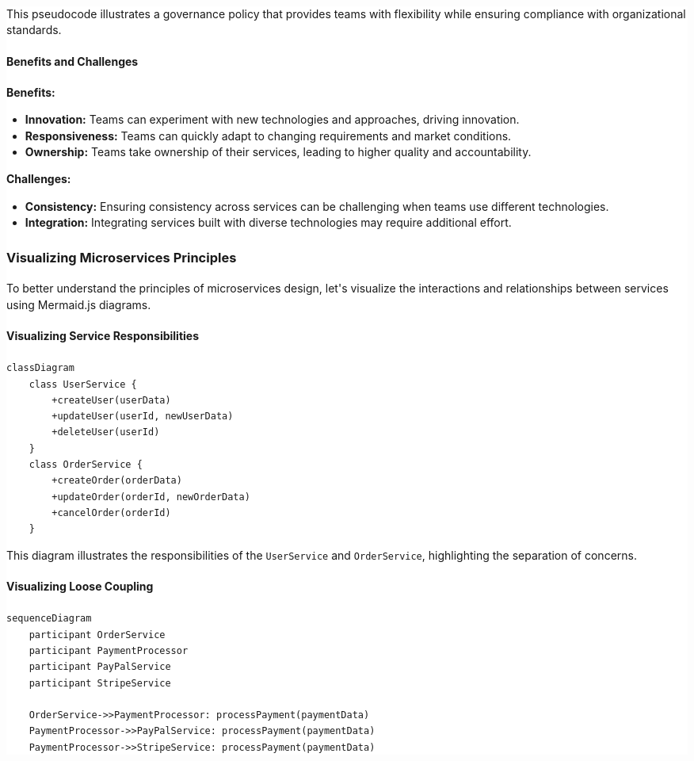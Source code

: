 This pseudocode illustrates a governance policy that provides teams with flexibility while ensuring compliance with organizational standards.

#### Benefits and Challenges

**Benefits:**

- **Innovation:** Teams can experiment with new technologies and approaches, driving innovation.
- **Responsiveness:** Teams can quickly adapt to changing requirements and market conditions.
- **Ownership:** Teams take ownership of their services, leading to higher quality and accountability.

**Challenges:**

- **Consistency:** Ensuring consistency across services can be challenging when teams use different technologies.
- **Integration:** Integrating services built with diverse technologies may require additional effort.

### Visualizing Microservices Principles

To better understand the principles of microservices design, let's visualize the interactions and relationships between services using Mermaid.js diagrams.

#### Visualizing Service Responsibilities

```mermaid
classDiagram
    class UserService {
        +createUser(userData)
        +updateUser(userId, newUserData)
        +deleteUser(userId)
    }
    class OrderService {
        +createOrder(orderData)
        +updateOrder(orderId, newOrderData)
        +cancelOrder(orderId)
    }
```

This diagram illustrates the responsibilities of the `UserService` and `OrderService`, highlighting the separation of concerns.

#### Visualizing Loose Coupling

```mermaid
sequenceDiagram
    participant OrderService
    participant PaymentProcessor
    participant PayPalService
    participant StripeService

    OrderService->>PaymentProcessor: processPayment(paymentData)
    PaymentProcessor->>PayPalService: processPayment(paymentData)
    PaymentProcessor->>StripeService: processPayment(paymentData)
```

